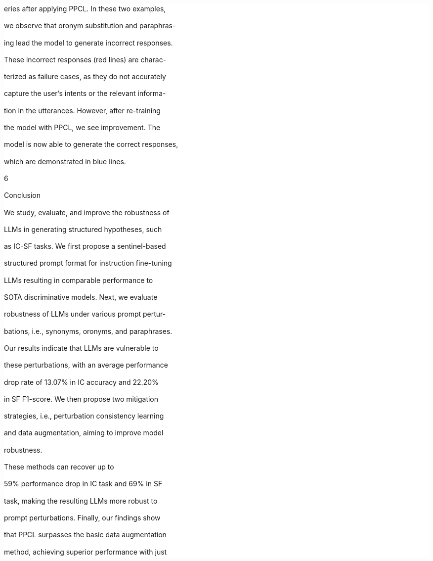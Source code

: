 eries after applying PPCL. In these two examples,

we observe that oronym substitution and paraphras-

ing lead the model to generate incorrect responses.

These incorrect responses (red lines) are charac-

terized as failure cases, as they do not accurately

capture the user’s intents or the relevant informa-

tion in the utterances. However, after re-training

the model with PPCL, we see improvement. The

model is now able to generate the correct responses,

which are demonstrated in blue lines.

6

Conclusion

We study, evaluate, and improve the robustness of

LLMs in generating structured hypotheses, such

as IC-SF tasks. We first propose a sentinel-based

structured prompt format for instruction fine-tuning

LLMs resulting in comparable performance to

SOTA discriminative models. Next, we evaluate

robustness of LLMs under various prompt pertur-

bations, i.e., synonyms, oronyms, and paraphrases.

Our results indicate that LLMs are vulnerable to

these perturbations, with an average performance

drop rate of 13.07% in IC accuracy and 22.20%

in SF F1-score. We then propose two mitigation

strategies, i.e., perturbation consistency learning

and data augmentation, aiming to improve model

robustness.

These methods can recover up to

59% performance drop in IC task and 69% in SF

task, making the resulting LLMs more robust to

prompt perturbations. Finally, our findings show

that PPCL surpasses the basic data augmentation

method, achieving superior performance with just
